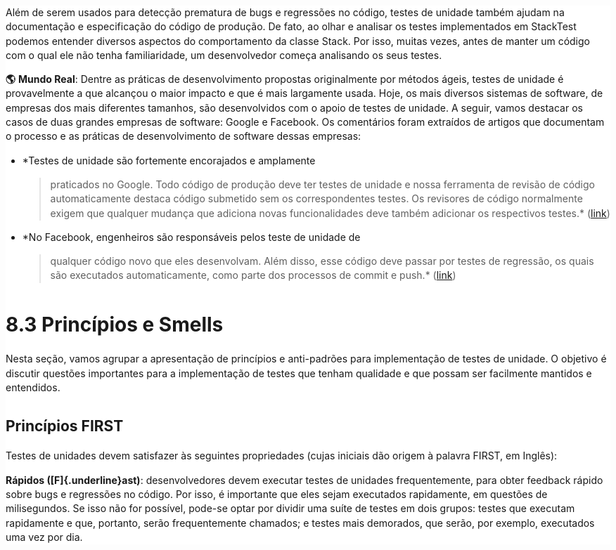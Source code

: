 Além de serem usados para detecção prematura de bugs e regressões no
código, testes de unidade também ajudam na documentação e especificação
do código de produção. De fato, ao olhar e analisar os testes
implementados em StackTest podemos entender diversos aspectos do
comportamento da classe Stack. Por isso, muitas vezes, antes de manter
um código com o qual ele não tenha familiaridade, um desenvolvedor
começa analisando os seus testes.

**🌎** **Mundo Real**: Dentre as práticas de desenvolvimento propostas
originalmente por métodos ágeis, testes de unidade é provavelmente a que
alcançou o maior impacto e que é mais largamente usada. Hoje, os mais
diversos sistemas de software, de empresas dos mais diferentes tamanhos,
são desenvolvidos com o apoio de testes de unidade. A seguir, vamos
destacar os casos de duas grandes empresas de software: Google e
Facebook. Os comentários foram extraídos de artigos que documentam o
processo e as práticas de desenvolvimento de software dessas empresas:

-   *Testes de unidade são fortemente encorajados e amplamente
    > praticados no Google. Todo código de produção deve ter testes de
    > unidade e nossa ferramenta de revisão de código automaticamente
    > destaca código submetido sem os correspondentes testes. Os
    > revisores de código normalmente exigem que qualquer mudança que
    > adiciona novas funcionalidades deve também adicionar os
    > respectivos testes.*
    > ([link](https://arxiv.org/abs/1702.01715))

-   *No Facebook, engenheiros são responsáveis pelos teste de unidade de
    > qualquer código novo que eles desenvolvam. Além disso, esse código
    > deve passar por testes de regressão, os quais são executados
    > automaticamente, como parte dos processos de commit e push.*
    > ([link](https://research.fb.com/publications/development-and-deployment-at-facebook/))

8.3 Princípios e Smells
=======================

Nesta seção, vamos agrupar a apresentação de princípios e anti-padrões
para implementação de testes de unidade. O objetivo é discutir questões
importantes para a implementação de testes que tenham qualidade e que
possam ser facilmente mantidos e entendidos.

Princípios FIRST
----------------

Testes de unidades devem satisfazer às seguintes propriedades (cujas
iniciais dão origem à palavra FIRST, em Inglês):

**Rápidos ([F]{.underline}ast)**: desenvolvedores devem executar testes
de unidades frequentemente, para obter feedback rápido sobre bugs e
regressões no código. Por isso, é importante que eles sejam executados
rapidamente, em questões de milisegundos. Se isso não for possível,
pode-se optar por dividir uma suíte de testes em dois grupos: testes que
executam rapidamente e que, portanto, serão frequentemente chamados; e
testes mais demorados, que serão, por exemplo, executados uma vez por
dia.
